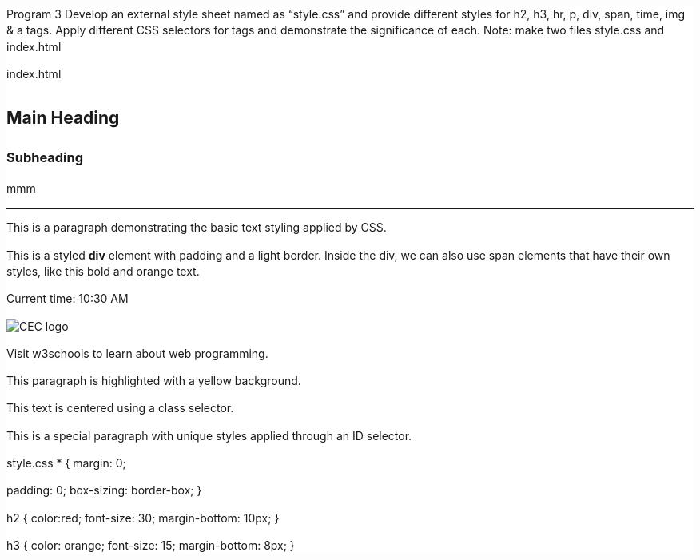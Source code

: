Program 3 Develop an external style sheet named as “style.css” and provide different styles for h2, h3, hr, p, div, span, time, img & a tags. Apply different CSS selectors for tags and demonstrate the significance of each.
Note: make two files style.css and index.html

index.html
<html>

<head>
<title>Styled HTML Page </title>
<link rel="stylesheet" href="style.css">
</head>

<body>

<h2>Main Heading</h2>
<h3>Subheading</h3>	mmm
<hr>
<p>This is a paragraph demonstrating the basic text styling applied by CSS.</p>

<div>
This is a styled <strong>div</strong> element with padding and a light border. Inside the div, we can also use
<span>span elements</span> that have their own styles, like this bold and orange text.
</div>

<p>Current time: <time>10:30 AM</time></p>

<img src="Canara.jpg" alt="CEC logo">

<p>Visit <a href="https://www.w3schools.com/">w3schools</a> to learn about web programming.</p>

<p class="highlight">This paragraph is highlighted with a yellow background.</p>
<p class="center">This text is centered using a class selector.</p>

<p id="special-paragraph">This is a special paragraph with unique styles applied through an ID selector.</p>

</body>
</html> style.css
* {
margin: 0;

padding: 0;
box-sizing: border-box;
}

h2 {
color:red; font-size: 30;
margin-bottom: 10px;
}

h3 {
color: orange; font-size: 15;
margin-bottom: 8px;
}
